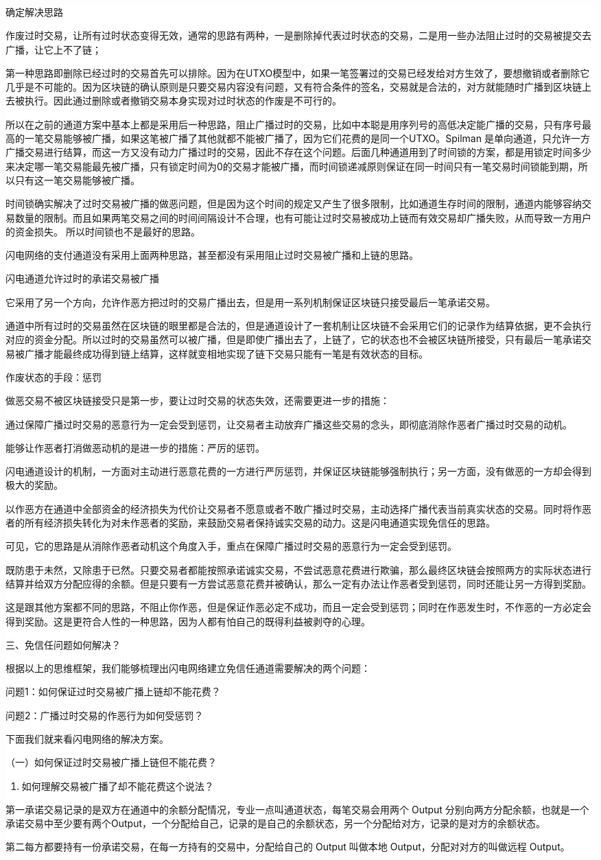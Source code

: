 确定解决思路

作废过时交易，让所有过时状态变得无效，通常的思路有两种，一是删除掉代表过时状态的交易，二是用一些办法阻止过时的交易被提交去广播，让它上不了链；

第一种思路即删除已经过时的交易首先可以排除。因为在UTXO模型中，如果一笔签署过的交易已经发给对方生效了，要想撤销或者删除它几乎是不可能的。因为区块链的确认原则是只要交易内容没有问题，又有符合条件的签名，交易就是合法的，对方就能随时广播到区块链上去被执行。因此通过删除或者撤销交易本身实现对过时状态的作废是不可行的。

所以在之前的通道方案中基本上都是采用后一种思路，阻止广播过时的交易，比如中本聪是用序列号的高低决定能广播的交易，只有序号最高的一笔交易能够被广播，如果这笔被广播了其他就都不能被广播了，因为它们花费的是同一个UTXO。Spilman 是单向通道，只允许一方广播交易进行结算，而这一方又没有动力广播过时的交易，因此不存在这个问题。后面几种通道用到了时间锁的方案，都是用锁定时间多少来决定哪一笔交易能最先被广播，只有锁定时间为0的交易才能被广播，而时间锁递减原则保证在同一时间只有一笔交易时间锁能到期，所以只有这一笔交易能够被广播。

时间锁确实解决了过时交易被广播的做恶问题，但是因为这个时间的规定又产生了很多限制，比如通道生存时间的限制，通道内能够容纳交易数量的限制。而且如果两笔交易之间的时间间隔设计不合理，也有可能让过时交易被成功上链而有效交易却广播失败，从而导致一方用户的资金损失。
所以时间锁也不是最好的思路。

闪电网络的支付通道没有采用上面两种思路，甚至都没有采用阻止过时交易被广播和上链的思路。

闪电通道允许过时的承诺交易被广播

它采用了另一个方向，允许作恶方把过时的交易广播出去，但是用一系列机制保证区块链只接受最后一笔承诺交易。

通道中所有过时的交易虽然在区块链的眼里都是合法的，但是通道设计了一套机制让区块链不会采用它们的记录作为结算依据，更不会执行对应的资金分配。所以过时的交易虽然可以被广播，但是即使广播出去了，上链了，它的状态也不会被区块链所接受，只有最后一笔承诺交易被广播才能最终成功得到链上结算，这样就变相地实现了链下交易只能有一笔是有效状态的目标。

作废状态的手段：惩罚

做恶交易不被区块链接受只是第一步，要让过时交易的状态失效，还需要更进一步的措施：

通过保障广播过时交易的恶意行为一定会受到惩罚，让交易者主动放弃广播这些交易的念头，即彻底消除作恶者广播过时交易的动机。

能够让作恶者打消做恶动机的是进一步的措施：严厉的惩罚。

闪电通道设计的机制，一方面对主动进行恶意花费的一方进行严厉惩罚，并保证区块链能够强制执行；另一方面，没有做恶的一方却会得到极大的奖励。

以作恶方在通道中全部资金的经济损失为代价让交易者不愿意或者不敢广播过时交易，主动选择广播代表当前真实状态的交易。同时将作恶者的所有经济损失转化为对未作恶者的奖励，来鼓励交易者保持诚实交易的动力。这是闪电通道实现免信任的思路。

可见，它的思路是从消除作恶者动机这个角度入手，重点在保障广播过时交易的恶意行为一定会受到惩罚。

既防患于未然，又除患于已然。只要交易者都能按照承诺诚实交易，不尝试恶意花费进行欺骗，那么最终区块链会按照两方的实际状态进行结算并给双方分配应得的余额。但是只要有一方尝试恶意花费并被确认，那么一定有办法让作恶者受到惩罚，同时还能让另一方得到奖励。

这是跟其他方案都不同的思路，不阻止你作恶，但是保证作恶必定不成功，而且一定会受到惩罚；同时在作恶发生时，不作恶的一方必定会得到奖励。这是更符合人性的一种思路，因为人都有怕自己的既得利益被剥夺的心理。

三、免信任问题如何解决？

根据以上的思维框架，我们能够梳理出闪电网络建立免信任通道需要解决的两个问题：

问题1：如何保证过时交易被广播上链却不能花费？

问题2：广播过时交易的作恶行为如何受惩罚？

下面我们就来看闪电网络的解决方案。

（一）如何保证过时交易被广播上链但不能花费？

1. 如何理解交易被广播了却不能花费这个说法？

第一承诺交易记录的是双方在通道中的余额分配情况，专业一点叫通道状态，每笔交易会用两个 Output 分别向两方分配余额，也就是一个承诺交易中至少要有两个Output，一个分配给自己，记录的是自己的余额状态，另一个分配给对方，记录的是对方的余额状态。

第二每方都要持有一份承诺交易，在每一方持有的交易中，分配给自己的 Output 叫做本地 Output，分配对对方的叫做远程 Output。
